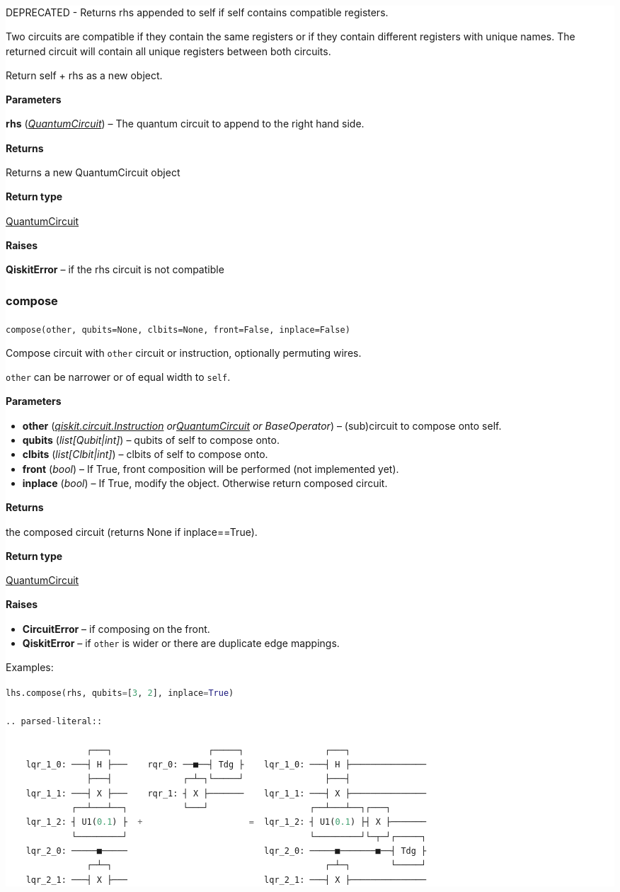 DEPRECATED - Returns rhs appended to self if self contains compatible registers.

Two circuits are compatible if they contain the same registers or if they contain different registers with unique names. The returned circuit will contain all unique registers between both circuits.

Return self + rhs as a new object.

**Parameters**

**rhs** ([*QuantumCircuit*](qiskit.circuit.QuantumCircuit "qiskit.circuit.QuantumCircuit")) – The quantum circuit to append to the right hand side.

**Returns**

Returns a new QuantumCircuit object

**Return type**

[QuantumCircuit](qiskit.circuit.QuantumCircuit "qiskit.circuit.QuantumCircuit")

**Raises**

**QiskitError** – if the rhs circuit is not compatible

### compose

<span id="qiskit.circuit.library.PiecewiseLinearPauliRotations.compose" />

`compose(other, qubits=None, clbits=None, front=False, inplace=False)`

Compose circuit with `other` circuit or instruction, optionally permuting wires.

`other` can be narrower or of equal width to `self`.

**Parameters**

*   **other** ([*qiskit.circuit.Instruction*](qiskit.circuit.Instruction "qiskit.circuit.Instruction")  *or*[*QuantumCircuit*](qiskit.circuit.QuantumCircuit "qiskit.circuit.QuantumCircuit") *or BaseOperator*) – (sub)circuit to compose onto self.
*   **qubits** (*list\[Qubit|int]*) – qubits of self to compose onto.
*   **clbits** (*list\[Clbit|int]*) – clbits of self to compose onto.
*   **front** (*bool*) – If True, front composition will be performed (not implemented yet).
*   **inplace** (*bool*) – If True, modify the object. Otherwise return composed circuit.

**Returns**

the composed circuit (returns None if inplace==True).

**Return type**

[QuantumCircuit](qiskit.circuit.QuantumCircuit "qiskit.circuit.QuantumCircuit")

**Raises**

*   **CircuitError** – if composing on the front.
*   **QiskitError** – if `other` is wider or there are duplicate edge mappings.

Examples:

```python
lhs.compose(rhs, qubits=[3, 2], inplace=True)

.. parsed-literal::

                ┌───┐                   ┌─────┐                ┌───┐
    lqr_1_0: ───┤ H ├───    rqr_0: ──■──┤ Tdg ├    lqr_1_0: ───┤ H ├───────────────
                ├───┤              ┌─┴─┐└─────┘                ├───┤
    lqr_1_1: ───┤ X ├───    rqr_1: ┤ X ├───────    lqr_1_1: ───┤ X ├───────────────
             ┌──┴───┴──┐           └───┘                    ┌──┴───┴──┐┌───┐
    lqr_1_2: ┤ U1(0.1) ├  +                     =  lqr_1_2: ┤ U1(0.1) ├┤ X ├───────
             └─────────┘                                    └─────────┘└─┬─┘┌─────┐
    lqr_2_0: ─────■─────                           lqr_2_0: ─────■───────■──┤ Tdg ├
                ┌─┴─┐                                          ┌─┴─┐        └─────┘
    lqr_2_1: ───┤ X ├───                           lqr_2_1: ───┤ X ├───────────────
```